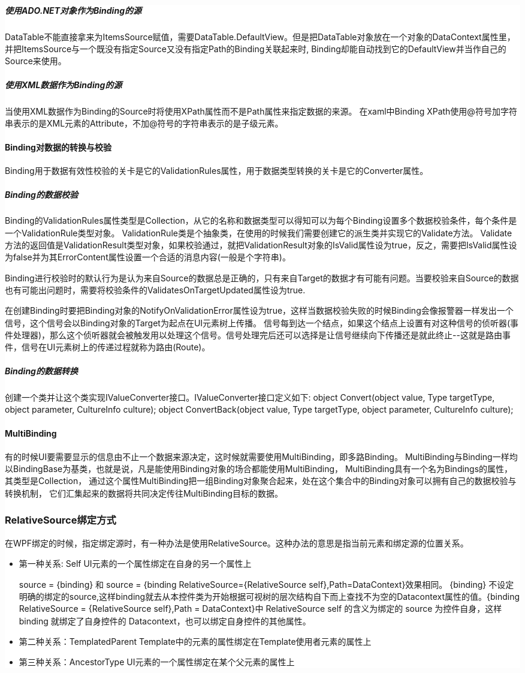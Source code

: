 ##### 使用ADO.NET对象作为Binding的源
DataTable不能直接拿来为ItemsSource赋值，需要DataTable.DefaultView。但是把DataTable对象放在一个对象的DataContext属性里，并把ItemsSource与一个既没有指定Source又没有指定Path的Binding关联起来时, Binding却能自动找到它的DefaultView并当作自己的Source来使用。


##### 使用XML数据作为Binding的源
当使用XML数据作为Binding的Source时将使用XPath属性而不是Path属性来指定数据的来源。
在xaml中Binding XPath使用@符号加字符串表示的是XML元素的Attribute，不加@符号的字符串表示的是子级元素。


#### Binding对数据的转换与校验
Binding用于数据有效性校验的关卡是它的ValidationRules属性，用于数据类型转换的关卡是它的Converter属性。

##### Binding的数据校验
Binding的ValidationRules属性类型是Collection<ValidationRule>，从它的名称和数据类型可以得知可以为每个Binding设置多个数据校验条件，每个条件是一个ValidationRule类型对象。
ValidationRule类是个抽象类，在使用的时候我们需要创建它的派生类并实现它的Validate方法。
Validate方法的返回值是ValidationResult类型对象，如果校验通过，就把ValidationResult对象的IsValid属性设为true，反之，需要把IsValid属性设为false并为其ErrorContent属性设置一个合适的消息内容(一般是个字符串)。

Binding进行校验时的默认行为是认为来自Source的数据总是正确的，只有来自Target的数据才有可能有问题。当要校验来自Source的数据也有可能出问题时，需要将校验条件的ValidatesOnTargetUpdated属性设为true.

在创建Binding时要把Binding对象的NotifyOnValidationError属性设为true，这样当数据校验失败的时候Binding会像报警器一样发出一个信号，这个信号会以Binding对象的Target为起点在UI元素树上传播。
信号每到达一个结点，如果这个结点上设置有对这种信号的侦听器(事件处理器)，那么这个侦听器就会被触发用以处理这个信号。信号处理完后还可以选择是让信号继续向下传播还是就此终止--这就是路由事件，信号在UI元素树上的传递过程就称为路由(Route)。


##### Binding的数据转换
创建一个类并让这个类实现IValueConverter接口。IValueConverter接口定义如下:
object Convert(object value, Type targetType, object parameter, CultureInfo culture);
object ConvertBack(object value, Type targetType, object parameter, CultureInfo culture);

#### MultiBinding
有的时候UI要需要显示的信息由不止一个数据来源决定，这时候就需要使用MultiBinding，即多路Binding。
MultiBinding与Binding一样均以BindingBase为基类，也就是说，凡是能使用Binding对象的场合都能使用MultiBinding，
MultiBinding具有一个名为Bindings的属性，其类型是Collection<BindingBase>，
通过这个属性MultiBinding把一组Binding对象聚合起来，处在这个集合中的Binding对象可以拥有自己的数据校验与转换机制，
它们汇集起来的数据将共同决定传往MultiBinding目标的数据。


### RelativeSource绑定方式
在WPF绑定的时候，指定绑定源时，有一种办法是使用RelativeSource。这种办法的意思是指当前元素和绑定源的位置关系。
- 第一种关系: Self UI元素的一个属性绑定在自身的另一个属性上
    <p>
    source = {binding} 和 source = {binding RelativeSource={RelativeSource self},Path=DataContext}效果相同。
    {binding} 不设定明确的绑定的source,这样binding就去从本控件类为开始根据可视树的层次结构自下而上查找不为空的Datacontext属性的值。{binding RelativeSource = {RelativeSource self},Path = DataContext}中 RelativeSource self 的含义为绑定的 source 为控件自身，这样 binding 就绑定了自身控件的 Datacontext，也可以绑定自身控件的其他属性。
    </p>

- 第二种关系：TemplatedParent Template中的元素的属性绑定在Template使用者元素的属性上

- 第三种关系：AncestorType UI元素的一个属性绑定在某个父元素的属性上
    